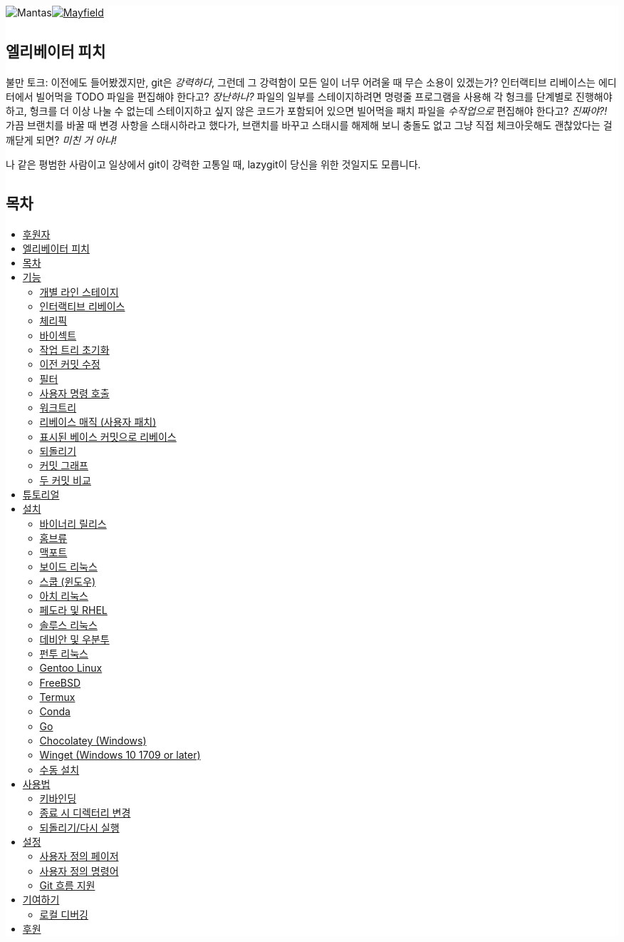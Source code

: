 <img src="https://github.com/mantzu132.png" width="60px" alt="Mantas" /></a><a href="https://github.com/mayfieldiv"><img src="https://github.com/mayfieldiv.png" width="60px" alt="Mayfield" /></a>
</p>

## 엘리베이터 피치

불만 토크: 이전에도 들어봤겠지만, git은 _강력하다_, 그런데 그 강력함이 모든 일이 너무 어려울 때 무슨 소용이 있겠는가? 인터랙티브 리베이스는 에디터에서 빌어먹을 TODO 파일을 편집해야 한다고? _장난하나?_ 파일의 일부를 스테이지하려면 명령줄 프로그램을 사용해 각 헝크를 단계별로 진행해야 하고, 헝크를 더 이상 나눌 수 없는데 스테이지하고 싶지 않은 코드가 포함되어 있으면 빌어먹을 패치 파일을 _수작업으로_ 편집해야 한다고? _진짜야?!_ 가끔 브랜치를 바꿀 때 변경 사항을 스태시하라고 했다가, 브랜치를 바꾸고 스태시를 해제해 보니 충돌도 없고 그냥 직접 체크아웃해도 괜찮았다는 걸 깨닫게 되면? _미친 거 아냐!_

나 같은 평범한 사람이고 일상에서 git이 강력한 고통일 때, lazygit이 당신을 위한 것일지도 모릅니다.

## 목차

- [후원자](#sponsors)
- [엘리베이터 피치](#elevator-pitch)
- [목차](#table-of-contents)
- [기능](#features)
  - [개별 라인 스테이지](#stage-individual-lines)
  - [인터랙티브 리베이스](#interactive-rebase)
  - [체리픽](#cherry-pick)
  - [바이섹트](#bisect)
  - [작업 트리 초기화](#nuke-the-working-tree)
  - [이전 커밋 수정](#amend-an-old-commit)
  - [필터](#filter)
  - [사용자 명령 호출](#invoke-a-custom-command)
  - [워크트리](#worktrees)
  - [리베이스 매직 (사용자 패치)](#rebase-magic-custom-patches)
  - [표시된 베이스 커밋으로 리베이스](#rebase-from-marked-base-commit)
  - [되돌리기](#undo)
  - [커밋 그래프](#commit-graph)
  - [두 커밋 비교](#compare-two-commits)
- [튜토리얼](#tutorials)
- [설치](#installation)
  - [바이너리 릴리스](#binary-releases)
  - [홈브류](#homebrew)
  - [맥포트](#macports)
  - [보이드 리눅스](#void-linux)
  - [스쿱 (윈도우)](#scoop-windows)
  - [아치 리눅스](#arch-linux)
  - [페도라 및 RHEL](#fedora-and-rhel)
  - [솔루스 리눅스](#solus-linux)
  - [데비안 및 우분투](#debian-and-ubuntu)
  - [펀투 리눅스](#funtoo-linux)
  - [Gentoo Linux](#gentoo-linux)
  - [FreeBSD](#freebsd)
  - [Termux](#termux)
  - [Conda](#conda)
  - [Go](#go)
  - [Chocolatey (Windows)](#chocolatey-windows)
  - [Winget (Windows 10 1709 or later)](#winget-windows-10-1709-or-later)
  - [수동 설치](#manual)
- [사용법](#usage)
  - [키바인딩](#keybindings)
  - [종료 시 디렉터리 변경](#changing-directory-on-exit)
  - [되돌리기/다시 실행](#undoredo)
- [설정](#configuration)
  - [사용자 정의 페이저](#custom-pagers)
  - [사용자 정의 명령어](#custom-commands)
  - [Git 흐름 지원](#git-flow-support)
- [기여하기](#contributing)
  - [로컬 디버깅](#debugging-locally)
- [후원](#donate)